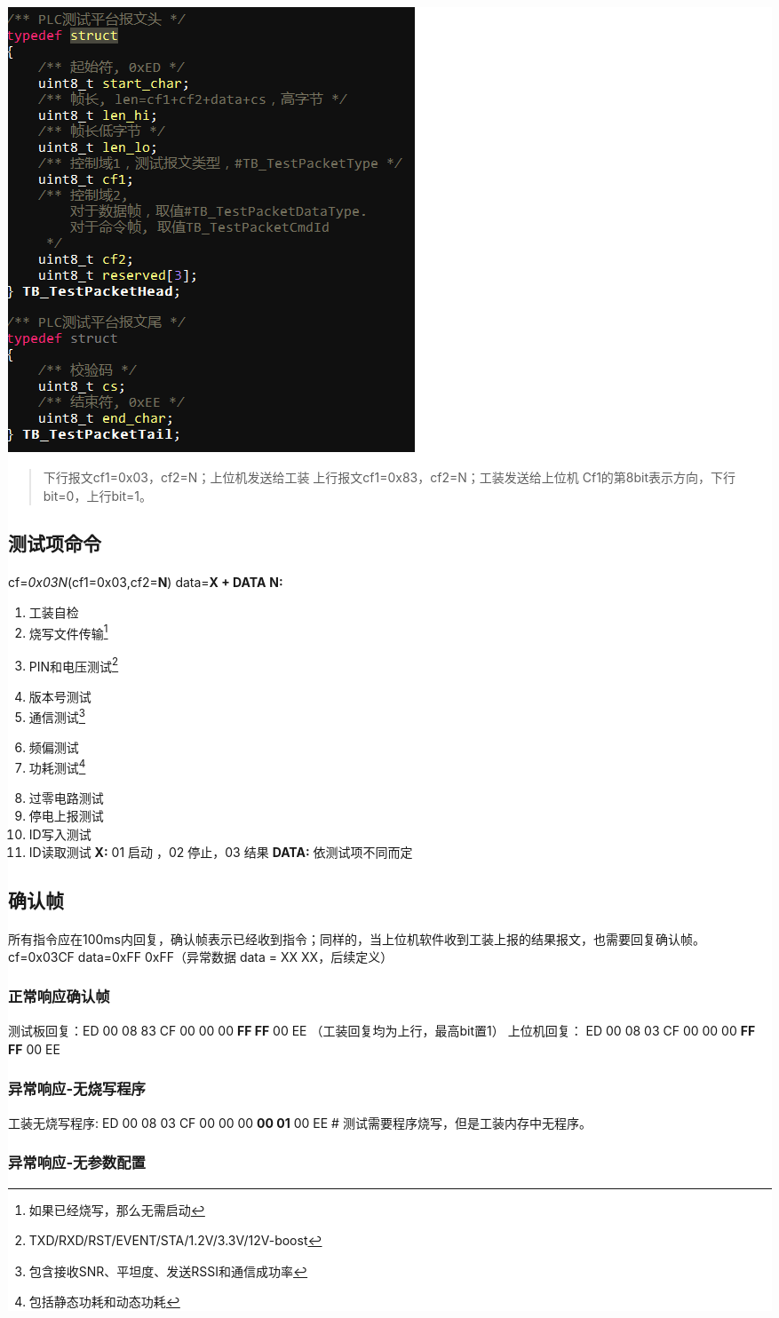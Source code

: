 ![enter description here](./images/接口协议图1.png)

>下行报文cf1=0x03，cf2=N；上位机发送给工装
上行报文cf1=0x83，cf2=N；工装发送给上位机
Cf1的第8bit表示方向，下行 bit=0，上行bit=1。

## 测试项命令
  cf=*0x03N*(cf1=0x03,cf2=**N**)  data=**X + DATA**
  **N:** 
1. 工装自检
2. 烧写文件传输[^1x]
[^1x]:如果已经烧写，那么无需启动
3. PIN和电压测试[^2x]
[^2x]:TXD/RXD/RST/EVENT/STA/1.2V/3.3V/12V-boost
4.  版本号测试
5.  通信测试[^3x]
[^3x]:包含接收SNR、平坦度、发送RSSI和通信成功率
6.  频偏测试
7.  功耗测试[^4x]
[^4x]:包括静态功耗和动态功耗
8.  过零电路测试
9.  停电上报测试
10. ID写入测试
12. ID读取测试
**X:** 01 启动 ，02 停止，03 结果
**DATA:** 依测试项不同而定
## 确认帧
所有指令应在100ms内回复，确认帧表示已经收到指令；同样的，当上位机软件收到工装上报的结果报文，也需要回复确认帧。
 cf=0x03CF data=0xFF 0xFF（异常数据 data = XX XX，后续定义）
 ### 正常响应确认帧
 测试板回复：ED 00 08 83 CF 00 00 00 **FF FF** 00 EE （工装回复均为上行，最高bit置1）
上位机回复： ED 00 08 03 CF 00 00 00 **FF FF** 00 EE
### 异常响应-无烧写程序
工装无烧写程序: ED 00 08 03 CF 00 00 00 **00 01** 00 EE # 测试需要程序烧写，但是工装内存中无程序。
### 异常响应-无参数配置